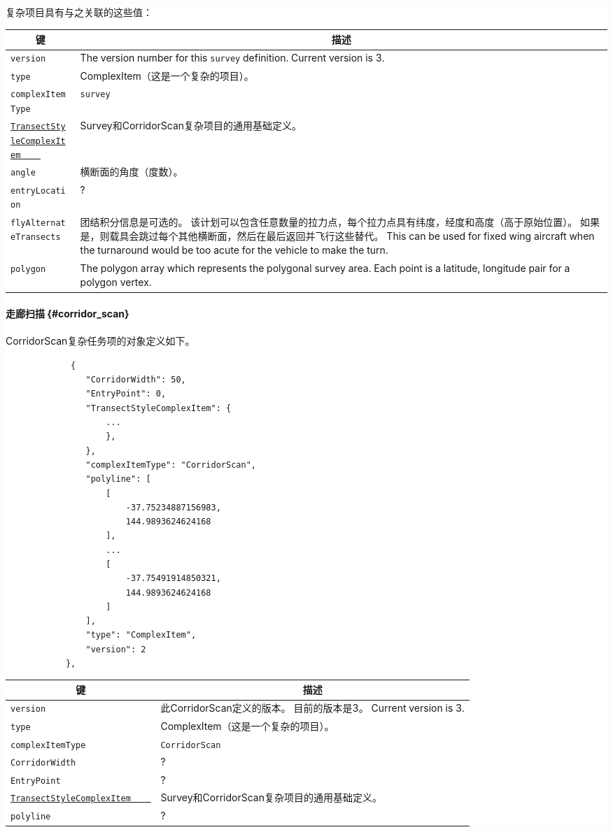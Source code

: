 复杂项目具有与之关联的这些值：

| 键                                                        | 描述                                                                                                                                                                                                                       |
| -------------------------------------------------------- | ------------------------------------------------------------------------------------------------------------------------------------------------------------------------------------------------------------------------ |
| `version`                                                | The version number for this `survey` definition. Current version is 3.                                                                                                                   |
| `type`                                                   | ComplexItem（这是一个复杂的项目）。                                                                                                                                                                                                  |
| `complexItemType`                                        | `survey`                                                                                                                                                                                                                 |
| [`TransectStyleComplexItem	`](#TransectStyleComplexItem) | Survey和CorridorScan复杂项目的通用基础定义。                                                                                                                                                                                          |
| `angle`                                                  | 横断面的角度（度数）。                                                                                                                                                                                                              |
| `entryLocation`                                          | ?                                                                                                                                                                                                                        |
| `flyAlternateTransects`                                  | 团结积分信息是可选的。 该计划可以包含任意数量的拉力点，每个拉力点具有纬度，经度和高度（高于原始位置）。 如果是，则载具会跳过每个其他横断面，然后在最后返回并飞行这些替代。 This can be used for fixed wing aircraft when the turnaround would be too acute for the vehicle to make the turn. |
| `polygon`                                                | The polygon array which represents the polygonal survey area. Each point is a latitude, longitude pair for a polygon vertex.                                                             |

#### 走廊扫描 {#corridor_scan}

CorridorScan复杂任务项的对象定义如下。

```
             {
                "CorridorWidth": 50,
                "EntryPoint": 0,
                "TransectStyleComplexItem": {
                    ...
                    },
                },
                "complexItemType": "CorridorScan",
                "polyline": [
                    [
                        -37.75234887156983,
                        144.9893624624168
                    ],
                    ...
                    [
                        -37.75491914850321,
                        144.9893624624168
                    ]
                ],
                "type": "ComplexItem",
                "version": 2
            },
```

| 键                                                        | 描述                                                                 |
| -------------------------------------------------------- | ------------------------------------------------------------------ |
| `version`                                                | 此CorridorScan定义的版本。 目前的版本是3。 Current version is 3. |
| `type`                                                   | ComplexItem（这是一个复杂的项目）。                                            |
| `complexItemType`                                        | `CorridorScan`                                                     |
| `CorridorWidth`                                          | ?                                                                  |
| `EntryPoint`                                             | ?                                                                  |
| [`TransectStyleComplexItem	`](#TransectStyleComplexItem) | Survey和CorridorScan复杂项目的通用基础定义。                                    |
| `polyline`                                               | ?                                                                  |
